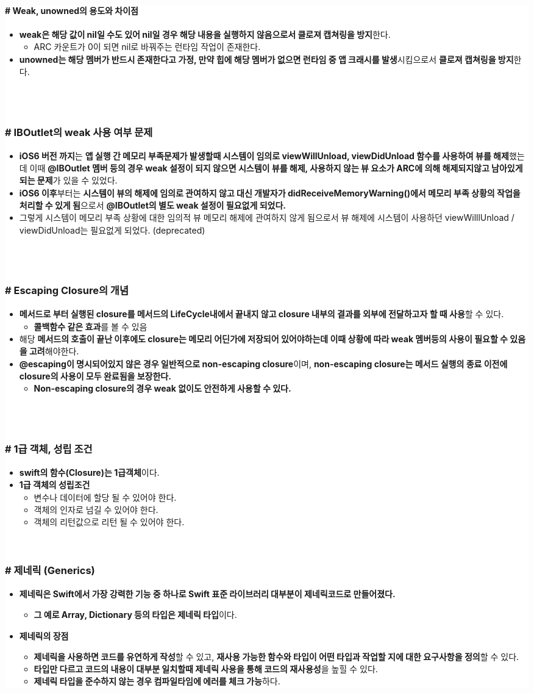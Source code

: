 

#### # Weak, unowned의 용도와 차이점

- **weak은 해당 값이 nil일 수도 있어 nil일 경우 해당 내용을 실행하지 않음으로서 클로져 캡쳐링을 방지**한다. 
  - ARC 카운트가 0이 되면 nil로 바꿔주는 런타임 작업이 존재한다.
- **unowned는 해당 멤버가 반드시 존재한다고 가정, 만약 힙에 해당 멤버가 없으면 런타임 중 앱 크래시를 발생**시킴으로서 **클로져 캡쳐링을 방지**한다.

<br><br>

### # IBOutlet의 weak 사용 여부 문제

- **iOS6 버전 까지**는 **앱 실행 간 메모리 부족문제가 발생할때 시스템이 임의로 viewWillUnload, viewDidUnload 함수를 사용하여 뷰를 해제**했는데 이때 **@IBOutlet 멤버 등의 경우 weak 설정이 되지 않으면 시스템이 뷰를 해제, 사용하지 않는 뷰 요소가 ARC에 의해 해제되지않고 남아있게 되는 문제**가 있을 수 있었다.
- **iOS6 이후**부터는 **시스템이 뷰의 해제에 임의로 관여하지 않고 대신 개발자가 didReceiveMemoryWarning()에서 메모리 부족 상황의 작업을 처리할 수 있게 됨**으로서 **@IBOutlet의 별도 weak 설정이 필요없게 되었다.** 
- 그렇게 시스템이 메모리 부족 상황에 대한 임의적 뷰 메모리 해제에 관여하지 않게 됨으로서 뷰 해제에 시스템이 사용하던 viewWilllUnload / viewDidUnload는 필요없게 되었다. (deprecated)

<br><br>

### # Escaping Closure의 개념 

- **메서드로 부터 실행된 closure를 메서드의 LifeCycle내에서 끝내지 않고 closure 내부의 결과를 외부에 전달하고자 할 때 사용**할 수 있다.
  - **콜백함수 같은 효과**를 볼 수 있음
- 해당 **메서드의 호출이 끝난 이후에도 closure는 메모리 어딘가에 저장되어 있어야하는데 이때 상황에 따라 weak 멤버등의 사용이 필요할 수 있음을 고려**해야한다. 
- **@escaping이 명시되어있지 않은 경우 일반적으로 non-escaping closure**이며, **non-escaping closure는 메서드 실행의 종료 이전에 closure의 사용이 모두 완료됨을 보장한다.**
  - **Non-escaping closure의 경우 weak 없이도 안전하게 사용할 수 있다.** 

<br><br>



### # 1급 객체, 성립 조건

- **swift의 함수(Closure)는 1급객체**이다.
- **1급 객체의 성립조건**
  - 변수나 데이터에 할당 될 수 있어야 한다. 
  - 객체의 인자로 넘길 수 있어야 한다. 
  - 객체의 리턴값으로 리턴 될 수 있어야 한다. 



<br>



### # 제네릭 (Generics)

- **제네릭은 Swift에서 가장 강력한 기능 중 하나로 Swift 표준 라이브러리 대부분이 제네릭코드로 만들어졌다.**

  - **그 예로 Array, Dictionary 등의 타입은 제네릭 타입**이다. 

- **제네릭의 장점**

  - **제네릭을 사용하면 코드를 유연하게 작성**할 수 있고, **재사용 가능한 함수와 타입이 어떤 타입과 작업할 지에 대한 요구사항을 정의**할 수 있다.
  - **타입만 다르고 코드의 내용이 대부분 일치할때 제네릭 사용을 통해 코드의 재사용성**을 높힐 수 있다.
  - **제네릭 타입을 준수하지 않는 경우 컴파일타임에 에러를 체크 가능**하다.
